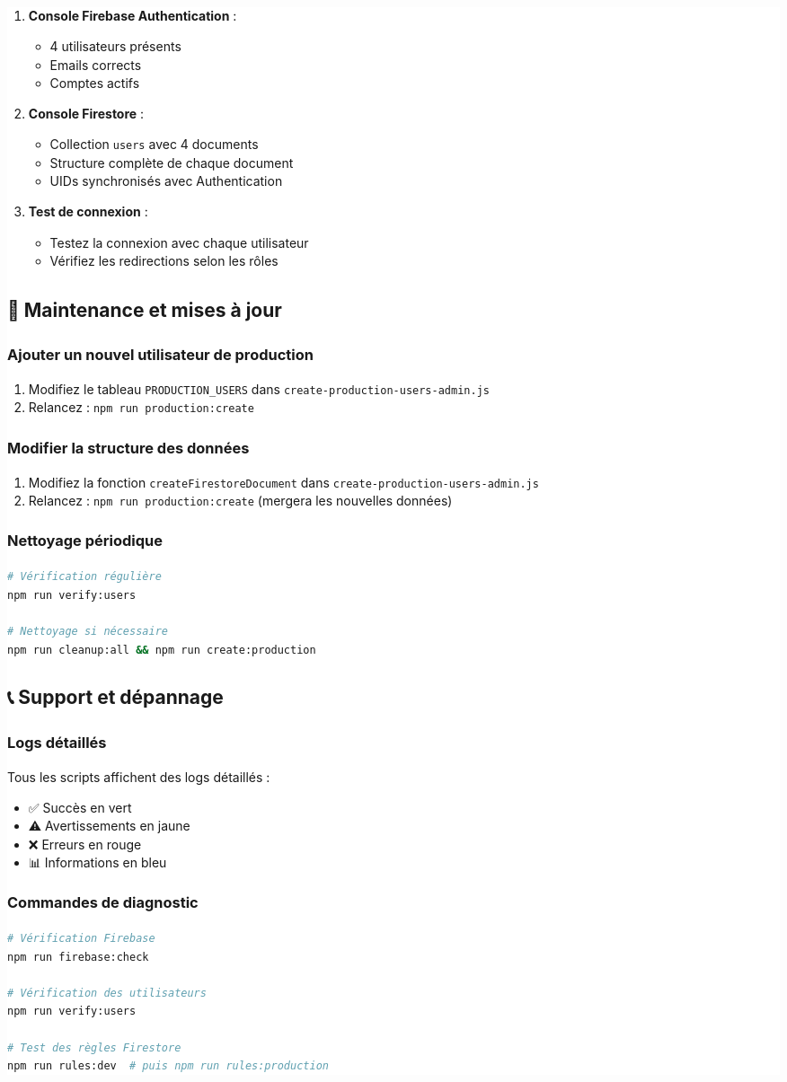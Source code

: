 1. **Console Firebase Authentication** :
   - 4 utilisateurs présents
   - Emails corrects
   - Comptes actifs

2. **Console Firestore** :
   - Collection `users` avec 4 documents
   - Structure complète de chaque document
   - UIDs synchronisés avec Authentication

3. **Test de connexion** :
   - Testez la connexion avec chaque utilisateur
   - Vérifiez les redirections selon les rôles

## 🔄 Maintenance et mises à jour

### Ajouter un nouvel utilisateur de production

1. Modifiez le tableau `PRODUCTION_USERS` dans `create-production-users-admin.js`
2. Relancez : `npm run production:create`

### Modifier la structure des données

1. Modifiez la fonction `createFirestoreDocument` dans `create-production-users-admin.js`
2. Relancez : `npm run production:create` (mergera les nouvelles données)

### Nettoyage périodique

```bash
# Vérification régulière
npm run verify:users

# Nettoyage si nécessaire
npm run cleanup:all && npm run create:production
```

## 📞 Support et dépannage

### Logs détaillés

Tous les scripts affichent des logs détaillés :
- ✅ Succès en vert
- ⚠️ Avertissements en jaune
- ❌ Erreurs en rouge
- 📊 Informations en bleu

### Commandes de diagnostic

```bash
# Vérification Firebase
npm run firebase:check

# Vérification des utilisateurs
npm run verify:users

# Test des règles Firestore
npm run rules:dev  # puis npm run rules:production
```
